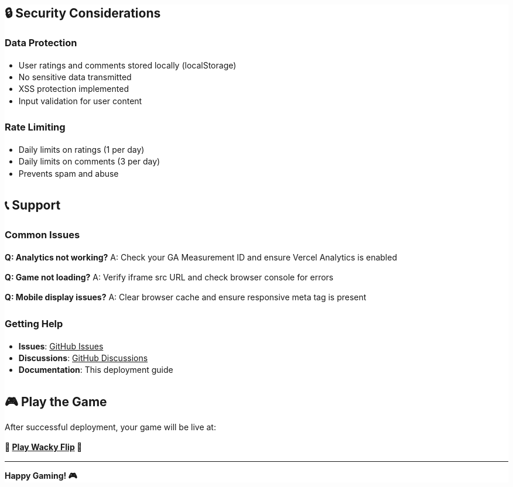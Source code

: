 ## 🔒 Security Considerations

### Data Protection

- User ratings and comments stored locally (localStorage)
- No sensitive data transmitted
- XSS protection implemented
- Input validation for user content

### Rate Limiting

- Daily limits on ratings (1 per day)
- Daily limits on comments (3 per day)
- Prevents spam and abuse

## 📞 Support

### Common Issues

**Q: Analytics not working?**
A: Check your GA Measurement ID and ensure Vercel Analytics is enabled

**Q: Game not loading?**
A: Verify iframe src URL and check browser console for errors

**Q: Mobile display issues?**
A: Clear browser cache and ensure responsive meta tag is present

### Getting Help

- **Issues**: [GitHub Issues](https://github.com/Richard-Fu/wackyflipgame/issues)
- **Discussions**: [GitHub Discussions](https://github.com/Richard-Fu/wackyflipgame/discussions)
- **Documentation**: This deployment guide

## 🎮 Play the Game

After successful deployment, your game will be live at:

**🎯 [Play Wacky Flip](https://wackyflipgame.me) 🎯**

---

**Happy Gaming! 🎮**
